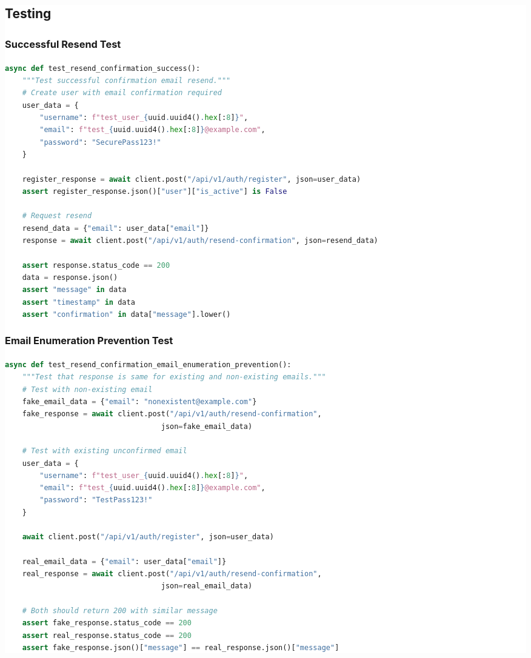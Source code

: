 ## Testing

### Successful Resend Test
```python
async def test_resend_confirmation_success():
    """Test successful confirmation email resend."""
    # Create user with email confirmation required
    user_data = {
        "username": f"test_user_{uuid.uuid4().hex[:8]}",
        "email": f"test_{uuid.uuid4().hex[:8]}@example.com",
        "password": "SecurePass123!"
    }
    
    register_response = await client.post("/api/v1/auth/register", json=user_data)
    assert register_response.json()["user"]["is_active"] is False
    
    # Request resend
    resend_data = {"email": user_data["email"]}
    response = await client.post("/api/v1/auth/resend-confirmation", json=resend_data)
    
    assert response.status_code == 200
    data = response.json()
    assert "message" in data
    assert "timestamp" in data
    assert "confirmation" in data["message"].lower()
```

### Email Enumeration Prevention Test
```python
async def test_resend_confirmation_email_enumeration_prevention():
    """Test that response is same for existing and non-existing emails."""
    # Test with non-existing email
    fake_email_data = {"email": "nonexistent@example.com"}
    fake_response = await client.post("/api/v1/auth/resend-confirmation",
                                    json=fake_email_data)
    
    # Test with existing unconfirmed email
    user_data = {
        "username": f"test_user_{uuid.uuid4().hex[:8]}",
        "email": f"test_{uuid.uuid4().hex[:8]}@example.com",
        "password": "TestPass123!"
    }
    
    await client.post("/api/v1/auth/register", json=user_data)
    
    real_email_data = {"email": user_data["email"]}
    real_response = await client.post("/api/v1/auth/resend-confirmation",
                                    json=real_email_data)
    
    # Both should return 200 with similar message
    assert fake_response.status_code == 200
    assert real_response.status_code == 200
    assert fake_response.json()["message"] == real_response.json()["message"]
```
